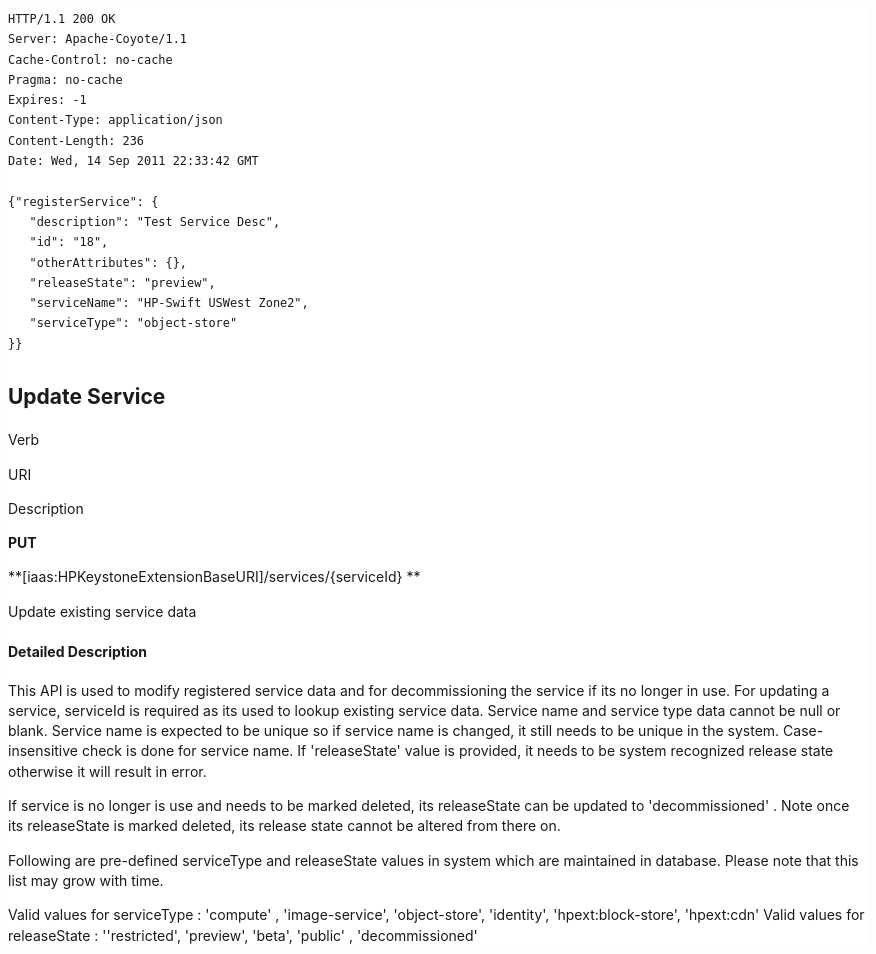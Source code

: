 ~~~
HTTP/1.1 200 OK
Server: Apache-Coyote/1.1
Cache-Control: no-cache
Pragma: no-cache
Expires: -1
Content-Type: application/json
Content-Length: 236
Date: Wed, 14 Sep 2011 22:33:42 GMT

{"registerService": {
   "description": "Test Service Desc",
   "id": "18",
   "otherAttributes": {},
   "releaseState": "preview",
   "serviceName": "HP-Swift USWest Zone2",
   "serviceType": "object-store"
}}
~~~

**Update Service**
------------------

Verb

URI

Description

**PUT**

**[iaas:HPKeystoneExtensionBaseURI]/services/{serviceId} **

Update existing service data

#### **Detailed Description**

This API is used to modify registered service data and for
decommissioning the service if its no longer in use. For updating a
service, serviceId is required as its used to lookup existing service
data. Service name and service type data cannot be null or blank.
 Service name is expected to be unique so if service name is changed, it
still needs to be unique in the system. Case-insensitive check is done
for service name.  If 'releaseState' value is provided, it needs to be
system recognized release state otherwise it will result in error. 

If service is no longer is use and needs to be marked deleted, its
releaseState can be updated to 'decommissioned' . Note once its
releaseState is marked deleted, its release state cannot be altered from
there on.

Following are pre-defined serviceType and releaseState values in system
which are maintained in database. Please note that this list may grow
with time.

Valid values for serviceType : 'compute' , 'image-service',
'object-store', 'identity', 'hpext:block-store', 'hpext:cdn'
 Valid values for releaseState : ''restricted', 'preview', 'beta',
'public' , 'decommissioned'
